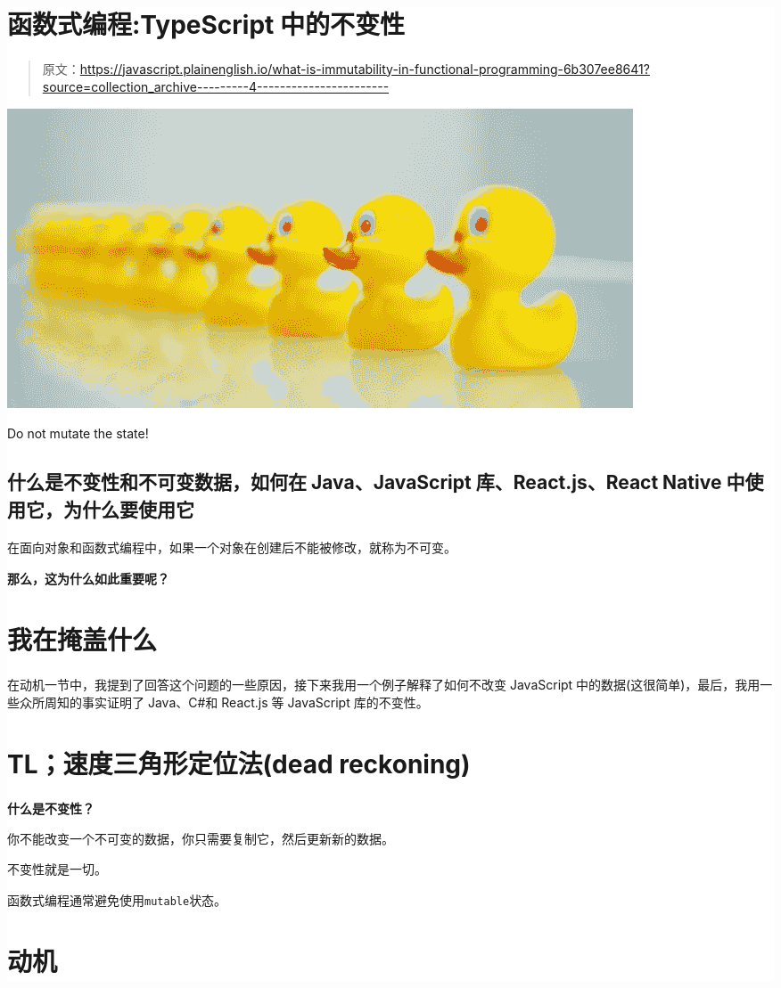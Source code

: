 # 函数式编程:TypeScript 中的不变性

> 原文：<https://javascript.plainenglish.io/what-is-immutability-in-functional-programming-6b307ee8641?source=collection_archive---------4----------------------->

![](img/9152e27343389b5e59b3142a90841578.png)

Do not mutate the state!

## 什么是不变性和不可变数据，如何在 Java、JavaScript 库、React.js、React Native 中使用它，为什么要使用它

在面向对象和函数式编程中，如果一个对象在创建后不能被修改，就称为不可变。

**那么，这为什么如此重要呢？**

# 我在掩盖什么

在动机一节中，我提到了回答这个问题的一些原因，接下来我用一个例子解释了如何不改变 JavaScript 中的数据(这很简单)，最后，我用一些众所周知的事实证明了 Java、C#和 React.js 等 JavaScript 库的不变性。

# TL；速度三角形定位法(dead reckoning)

**什么是不变性？**

你不能改变一个不可变的数据，你只需要复制它，然后更新新的数据。

不变性就是一切。

函数式编程通常避免使用`mutable`状态。

# 动机
